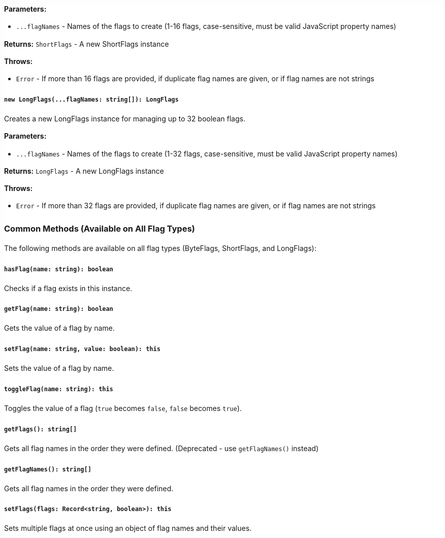 **Parameters:**

- `...flagNames` - Names of the flags to create (1-16 flags, case-sensitive, must be valid JavaScript property names)

**Returns:** `ShortFlags` - A new ShortFlags instance

**Throws:**

- `Error` - If more than 16 flags are provided, if duplicate flag names are given, or if flag names are not strings

#### `new LongFlags(...flagNames: string[]): LongFlags`

Creates a new LongFlags instance for managing up to 32 boolean flags.

**Parameters:**

- `...flagNames` - Names of the flags to create (1-32 flags, case-sensitive, must be valid JavaScript property names)

**Returns:** `LongFlags` - A new LongFlags instance

**Throws:**

- `Error` - If more than 32 flags are provided, if duplicate flag names are given, or if flag names are not strings

### Common Methods (Available on All Flag Types)

The following methods are available on all flag types (ByteFlags, ShortFlags, and LongFlags):

#### `hasFlag(name: string): boolean`

Checks if a flag exists in this instance.

#### `getFlag(name: string): boolean`

Gets the value of a flag by name.

#### `setFlag(name: string, value: boolean): this`

Sets the value of a flag by name.

#### `toggleFlag(name: string): this`

Toggles the value of a flag (`true` becomes `false`, `false` becomes `true`).

#### `getFlags(): string[]`

Gets all flag names in the order they were defined. (Deprecated - use `getFlagNames()` instead)

#### `getFlagNames(): string[]`

Gets all flag names in the order they were defined.

#### `setFlags(flags: Record<string, boolean>): this`

Sets multiple flags at once using an object of flag names and their values.

